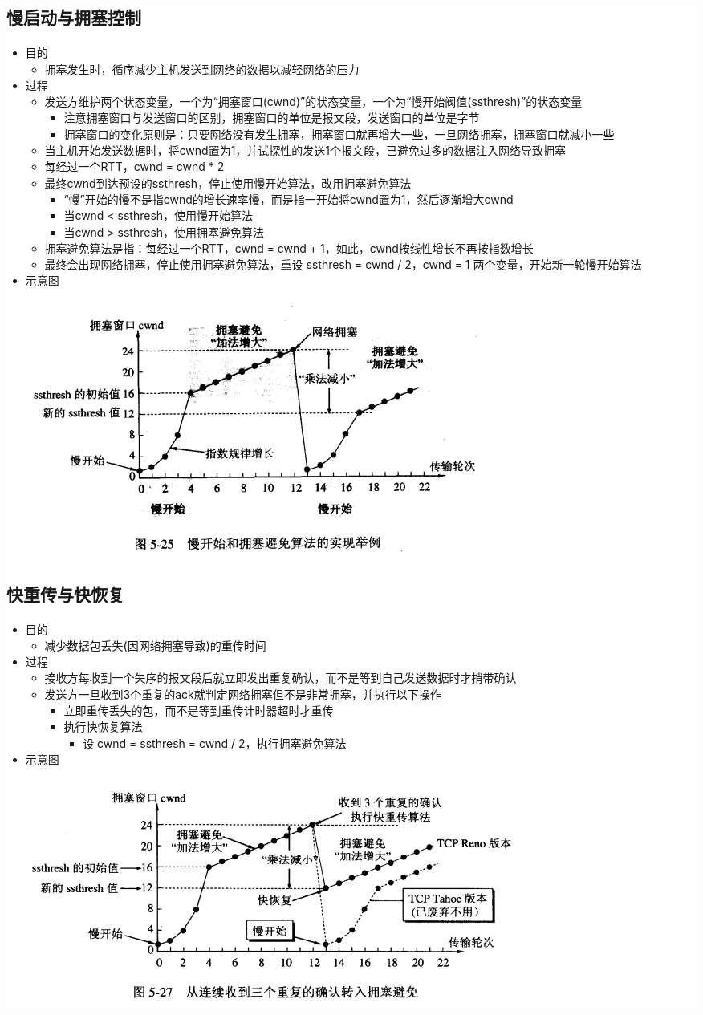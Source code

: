 ## 慢启动与拥塞控制
- 目的
    - 拥塞发生时，循序减少主机发送到网络的数据以减轻网络的压力
- 过程
    - 发送方维护两个状态变量，一个为“拥塞窗口(cwnd)”的状态变量，一个为“慢开始阀值(ssthresh)”的状态变量
        - 注意拥塞窗口与发送窗口的区别，拥塞窗口的单位是报文段，发送窗口的单位是字节
        - 拥塞窗口的变化原则是：只要网络没有发生拥塞，拥塞窗口就再增大一些，一旦网络拥塞，拥塞窗口就减小一些
    - 当主机开始发送数据时，将cwnd置为1，并试探性的发送1个报文段，已避免过多的数据注入网络导致拥塞
    - 每经过一个RTT，cwnd = cwnd * 2
    - 最终cwnd到达预设的ssthresh，停止使用慢开始算法，改用拥塞避免算法
        - “慢”开始的慢不是指cwnd的增长速率慢，而是指一开始将cwnd置为1，然后逐渐增大cwnd
        - 当cwnd < ssthresh，使用慢开始算法
        - 当cwnd > ssthresh，使用拥塞避免算法
    - 拥塞避免算法是指：每经过一个RTT，cwnd = cwnd + 1，如此，cwnd按线性增长不再按指数增长
    - 最终会出现网络拥塞，停止使用拥塞避免算法，重设 ssthresh = cwnd / 2，cwnd = 1 两个变量，开始新一轮慢开始算法
- 示意图
    <br><br>![](./tcp/慢启动与拥塞控制.png)

## 快重传与快恢复
- 目的
    - 减少数据包丢失(因网络拥塞导致)的重传时间
- 过程
    - 接收方每收到一个失序的报文段后就立即发出重复确认，而不是等到自己发送数据时才捎带确认
    - 发送方一旦收到3个重复的ack就判定网络拥塞但不是非常拥塞，并执行以下操作
        - 立即重传丢失的包，而不是等到重传计时器超时才重传
        - 执行快恢复算法
            - 设 cwnd = ssthresh = cwnd / 2，执行拥塞避免算法
- 示意图
    <br><br>![](./tcp/快重传与快恢复.png)
